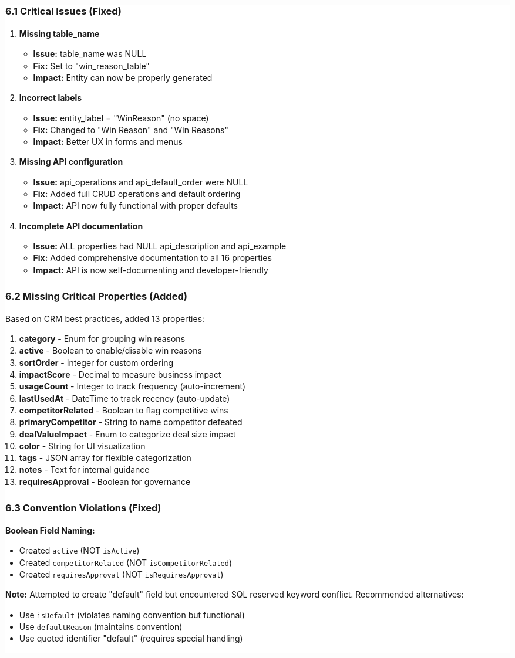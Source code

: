 ### 6.1 Critical Issues (Fixed)

1. **Missing table_name**
   - **Issue:** table_name was NULL
   - **Fix:** Set to "win_reason_table"
   - **Impact:** Entity can now be properly generated

2. **Incorrect labels**
   - **Issue:** entity_label = "WinReason" (no space)
   - **Fix:** Changed to "Win Reason" and "Win Reasons"
   - **Impact:** Better UX in forms and menus

3. **Missing API configuration**
   - **Issue:** api_operations and api_default_order were NULL
   - **Fix:** Added full CRUD operations and default ordering
   - **Impact:** API now fully functional with proper defaults

4. **Incomplete API documentation**
   - **Issue:** ALL properties had NULL api_description and api_example
   - **Fix:** Added comprehensive documentation to all 16 properties
   - **Impact:** API is now self-documenting and developer-friendly

### 6.2 Missing Critical Properties (Added)

Based on CRM best practices, added 13 properties:

1. **category** - Enum for grouping win reasons
2. **active** - Boolean to enable/disable win reasons
3. **sortOrder** - Integer for custom ordering
4. **impactScore** - Decimal to measure business impact
5. **usageCount** - Integer to track frequency (auto-increment)
6. **lastUsedAt** - DateTime to track recency (auto-update)
7. **competitorRelated** - Boolean to flag competitive wins
8. **primaryCompetitor** - String to name competitor defeated
9. **dealValueImpact** - Enum to categorize deal size impact
10. **color** - String for UI visualization
11. **tags** - JSON array for flexible categorization
12. **notes** - Text for internal guidance
13. **requiresApproval** - Boolean for governance

### 6.3 Convention Violations (Fixed)

**Boolean Field Naming:**
- Created `active` (NOT `isActive`)
- Created `competitorRelated` (NOT `isCompetitorRelated`)
- Created `requiresApproval` (NOT `isRequiresApproval`)

**Note:** Attempted to create "default" field but encountered SQL reserved keyword conflict. Recommended alternatives:
- Use `isDefault` (violates naming convention but functional)
- Use `defaultReason` (maintains convention)
- Use quoted identifier "default" (requires special handling)

---

